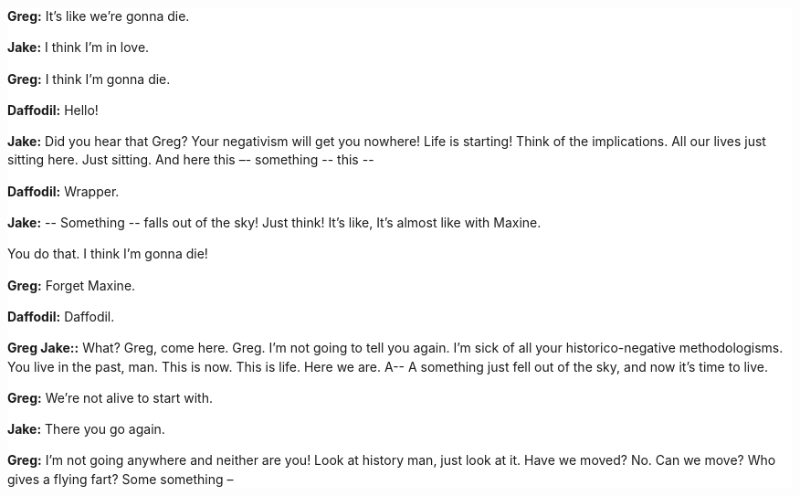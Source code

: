 **Greg:**
It’s like we’re gonna die.

**Jake:**
I think I’m in love.

**Greg:**
I think I’m gonna die.

**Daffodil:**
Hello!

**Jake:**
Did you hear that Greg?
Your negativism will get you nowhere!
Life is starting!
Think of the implications.
All our lives just sitting here. Just sitting.
And here this –- something -- this --

**Daffodil:**
Wrapper.

**Jake:**
-- Something -- falls out of the sky! Just think! It’s like,
It’s almost like with Maxine.

You do that.
I think I’m gonna die!

**Greg:**
Forget Maxine.

**Daffodil:**
Daffodil.

**Greg  Jake::**
What? Greg, come here. Greg.
I’m not going to tell you again.
I’m sick of all your historico-negative methodologisms.
You live in the past, man. This is now.
This is life. Here we are.
A-- A something just fell out of the sky,
and now it’s time to live.

**Greg:**
We’re not alive to start with.

**Jake:**
There you go again.

**Greg:**
I’m not going anywhere and neither are you!
Look at history man, just look at it.
Have we moved? No. Can we move?
Who gives a flying fart? Some something –
